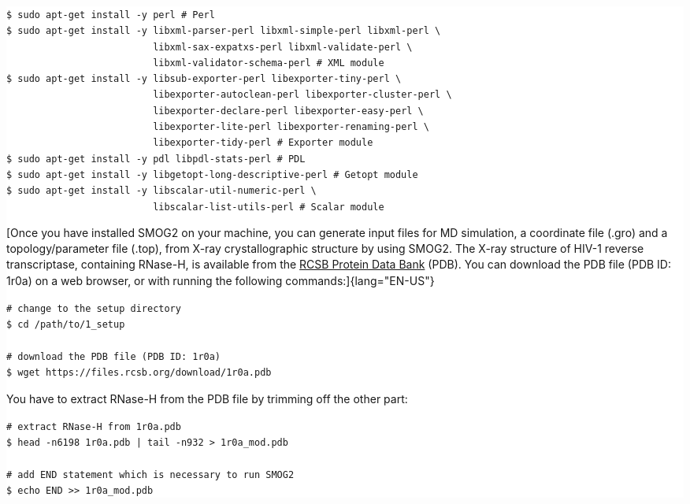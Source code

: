     $ sudo apt-get install -y perl # Perl
    $ sudo apt-get install -y libxml-parser-perl libxml-simple-perl libxml-perl \
                              libxml-sax-expatxs-perl libxml-validate-perl \
                              libxml-validator-schema-perl # XML module
    $ sudo apt-get install -y libsub-exporter-perl libexporter-tiny-perl \
                              libexporter-autoclean-perl libexporter-cluster-perl \
                              libexporter-declare-perl libexporter-easy-perl \
                              libexporter-lite-perl libexporter-renaming-perl \
                              libexporter-tidy-perl # Exporter module
    $ sudo apt-get install -y pdl libpdl-stats-perl # PDL
    $ sudo apt-get install -y libgetopt-long-descriptive-perl # Getopt module
    $ sudo apt-get install -y libscalar-util-numeric-perl \
                              libscalar-list-utils-perl # Scalar module

<div>

[Once you have installed SMOG2 on your machine, you can generate input
files for MD simulation, a coordinate file (.gro) and a
topology/parameter file (.top), from X-ray crystallographic structure by
using SMOG2. The X-ray structure of HIV-1 reverse transcriptase,
containing RNase-H, is available from the [RCSB Protein Data
Bank](https://www.rcsb.org/) (PDB). You can download the PDB file (PDB
ID: 1r0a) on a web browser, or with running the following
commands:]{lang="EN-US"}

</div>

    # change to the setup directory
    $ cd /path/to/1_setup

    # download the PDB file (PDB ID: 1r0a)
    $ wget https://files.rcsb.org/download/1r0a.pdb

You have to extract RNase-H from the PDB file by trimming off the other
part:

    # extract RNase-H from 1r0a.pdb
    $ head -n6198 1r0a.pdb | tail -n932 > 1r0a_mod.pdb

    # add END statement which is necessary to run SMOG2
    $ echo END >> 1r0a_mod.pdb
